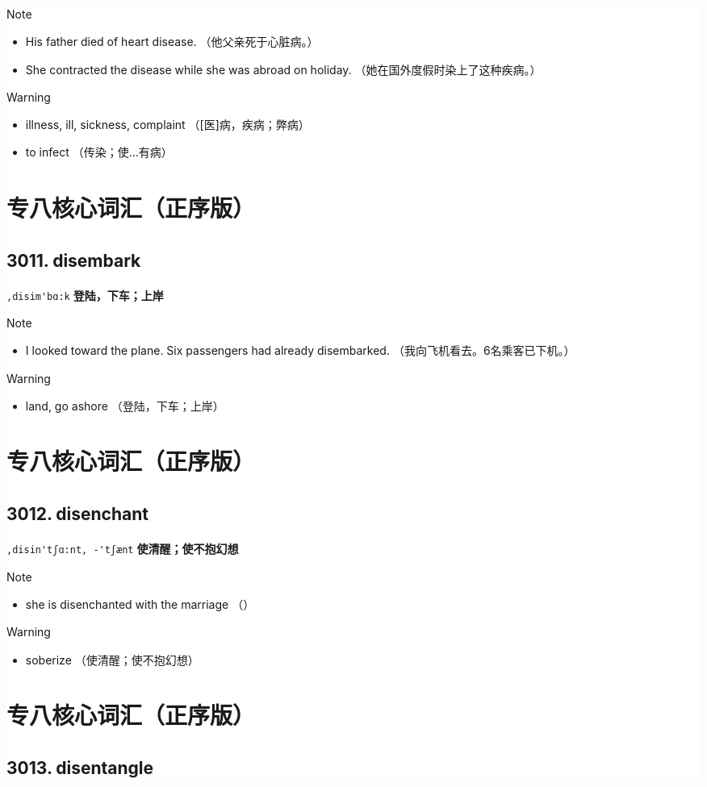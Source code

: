> [!NOTE]
>
> - His father died of heart disease. （他父亲死于心脏病。）
>
> - She contracted the disease while she was abroad on holiday. （她在国外度假时染上了这种疾病。）
>

> [!WARNING]
>
> - illness, ill, sickness, complaint （[医]病，疾病；弊病）
>
> - to infect （传染；使…有病）
>

# 专八核心词汇（正序版）

## 3011. disembark

`,disim'bɑ:k`  **登陆，下车；上岸**

> [!NOTE]
>
> - I looked toward the plane. Six passengers had already disembarked. （我向飞机看去。6名乘客已下机。）
>

> [!WARNING]
>
> - land, go ashore （登陆，下车；上岸）
>

# 专八核心词汇（正序版）

## 3012. disenchant

`,disin'tʃɑ:nt, -'tʃænt`  **使清醒；使不抱幻想**

> [!NOTE]
>
> - she is disenchanted with the marriage （）
>

> [!WARNING]
>
> - soberize （使清醒；使不抱幻想）
>

# 专八核心词汇（正序版）

## 3013. disentangle
